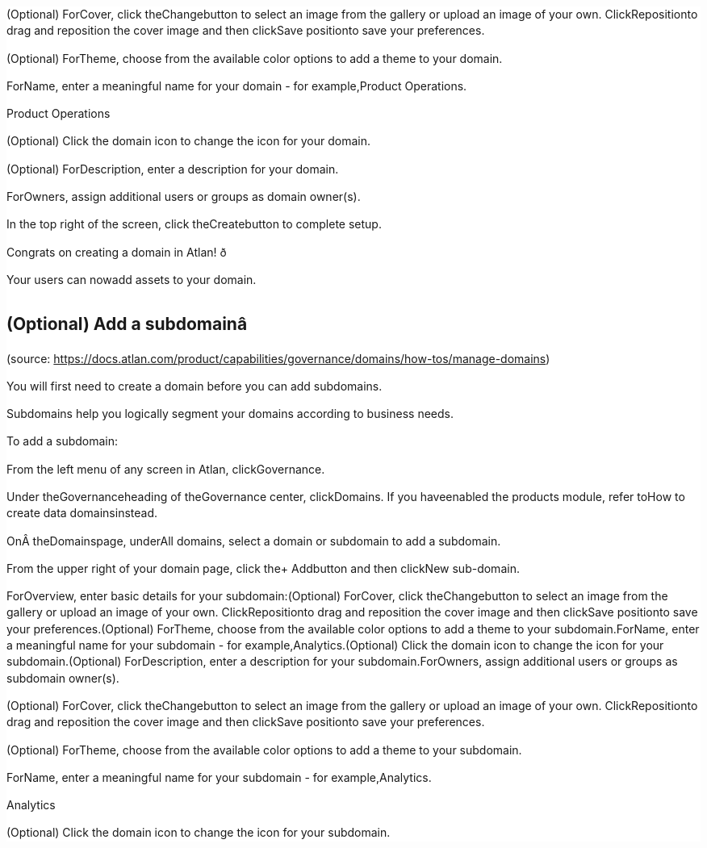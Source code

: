 (Optional) ForCover, click theChangebutton to select an image from the gallery or upload an image of your own. ClickRepositionto drag and reposition the cover image and then clickSave positionto save your preferences.

(Optional) ForTheme, choose from the available color options to add a theme to your domain.

ForName, enter a meaningful name for your domain   -  for example,Product Operations.

Product Operations

(Optional) Click the domain icon to change the icon for your domain.

(Optional) ForDescription, enter a description for your domain.

ForOwners, assign additional users or groups as domain owner(s).

In the top right of the screen, click theCreatebutton to complete setup.

Congrats on creating a domain in Atlan! ð

Your users can nowadd assets to your domain.



## (Optional) Add a subdomainâ
(source: https://docs.atlan.com/product/capabilities/governance/domains/how-tos/manage-domains)

You will first need to create a domain before you can add subdomains.

Subdomains help you logically segment your domains according to business needs.

To add a subdomain:

From the left menu of any screen in Atlan, clickGovernance.

Under theGovernanceheading of theGovernance center, clickDomains. If you haveenabled the products module, refer toHow to create data domainsinstead.

OnÂ theDomainspage, underAll domains, select a domain or subdomain to add a subdomain.

From the upper right of your domain page, click the+ Addbutton and then clickNew sub-domain.

ForOverview, enter basic details for your subdomain:(Optional) ForCover, click theChangebutton to select an image from the gallery or upload an image of your own. ClickRepositionto drag and reposition the cover image and then clickSave positionto save your preferences.(Optional) ForTheme, choose from the available color options to add a theme to your subdomain.ForName, enter a meaningful name for your subdomain   -  for example,Analytics.(Optional) Click the domain icon to change the icon for your subdomain.(Optional) ForDescription, enter a description for your subdomain.ForOwners, assign additional users or groups as subdomain owner(s).

(Optional) ForCover, click theChangebutton to select an image from the gallery or upload an image of your own. ClickRepositionto drag and reposition the cover image and then clickSave positionto save your preferences.

(Optional) ForTheme, choose from the available color options to add a theme to your subdomain.

ForName, enter a meaningful name for your subdomain   -  for example,Analytics.

Analytics

(Optional) Click the domain icon to change the icon for your subdomain.
